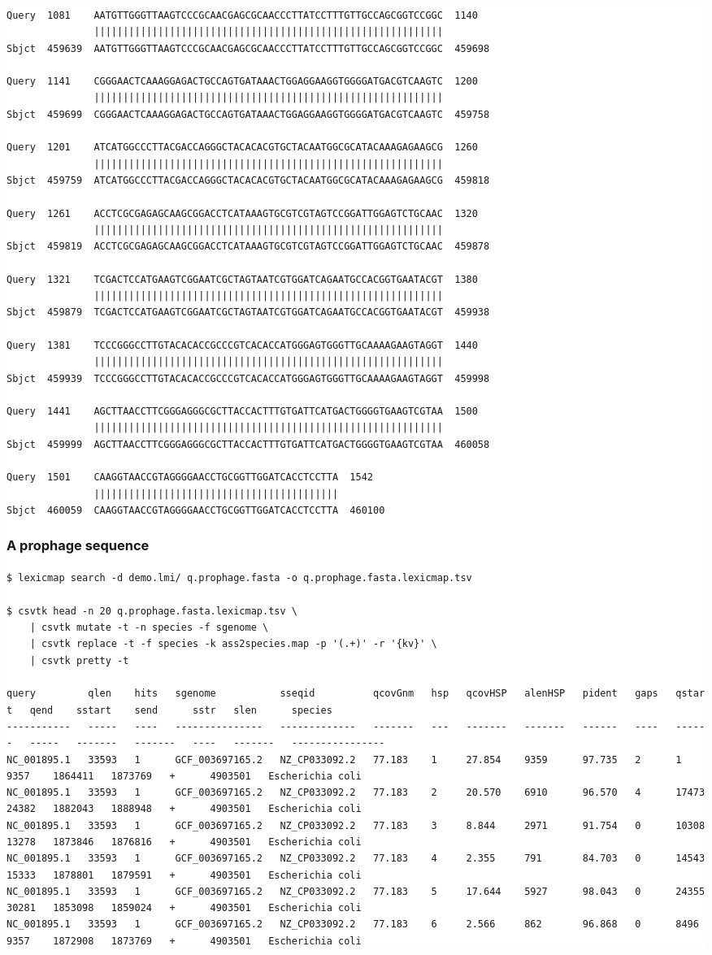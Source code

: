 ```
Query  1081    AATGTTGGGTTAAGTCCCGCAACGAGCGCAACCCTTATCCTTTGTTGCCAGCGGTCCGGC  1140
               ||||||||||||||||||||||||||||||||||||||||||||||||||||||||||||
Sbjct  459639  AATGTTGGGTTAAGTCCCGCAACGAGCGCAACCCTTATCCTTTGTTGCCAGCGGTCCGGC  459698

Query  1141    CGGGAACTCAAAGGAGACTGCCAGTGATAAACTGGAGGAAGGTGGGGATGACGTCAAGTC  1200
               ||||||||||||||||||||||||||||||||||||||||||||||||||||||||||||
Sbjct  459699  CGGGAACTCAAAGGAGACTGCCAGTGATAAACTGGAGGAAGGTGGGGATGACGTCAAGTC  459758

Query  1201    ATCATGGCCCTTACGACCAGGGCTACACACGTGCTACAATGGCGCATACAAAGAGAAGCG  1260
               ||||||||||||||||||||||||||||||||||||||||||||||||||||||||||||
Sbjct  459759  ATCATGGCCCTTACGACCAGGGCTACACACGTGCTACAATGGCGCATACAAAGAGAAGCG  459818

Query  1261    ACCTCGCGAGAGCAAGCGGACCTCATAAAGTGCGTCGTAGTCCGGATTGGAGTCTGCAAC  1320
               ||||||||||||||||||||||||||||||||||||||||||||||||||||||||||||
Sbjct  459819  ACCTCGCGAGAGCAAGCGGACCTCATAAAGTGCGTCGTAGTCCGGATTGGAGTCTGCAAC  459878

Query  1321    TCGACTCCATGAAGTCGGAATCGCTAGTAATCGTGGATCAGAATGCCACGGTGAATACGT  1380
               ||||||||||||||||||||||||||||||||||||||||||||||||||||||||||||
Sbjct  459879  TCGACTCCATGAAGTCGGAATCGCTAGTAATCGTGGATCAGAATGCCACGGTGAATACGT  459938

Query  1381    TCCCGGGCCTTGTACACACCGCCCGTCACACCATGGGAGTGGGTTGCAAAAGAAGTAGGT  1440
               ||||||||||||||||||||||||||||||||||||||||||||||||||||||||||||
Sbjct  459939  TCCCGGGCCTTGTACACACCGCCCGTCACACCATGGGAGTGGGTTGCAAAAGAAGTAGGT  459998

Query  1441    AGCTTAACCTTCGGGAGGGCGCTTACCACTTTGTGATTCATGACTGGGGTGAAGTCGTAA  1500
               ||||||||||||||||||||||||||||||||||||||||||||||||||||||||||||
Sbjct  459999  AGCTTAACCTTCGGGAGGGCGCTTACCACTTTGTGATTCATGACTGGGGTGAAGTCGTAA  460058

Query  1501    CAAGGTAACCGTAGGGGAACCTGCGGTTGGATCACCTCCTTA  1542
               ||||||||||||||||||||||||||||||||||||||||||
Sbjct  460059  CAAGGTAACCGTAGGGGAACCTGCGGTTGGATCACCTCCTTA  460100

```


### A prophage sequence

    $ lexicmap search -d demo.lmi/ q.prophage.fasta -o q.prophage.fasta.lexicmap.tsv

    $ csvtk head -n 20 q.prophage.fasta.lexicmap.tsv \
        | csvtk mutate -t -n species -f sgenome \
        | csvtk replace -t -f species -k ass2species.map -p '(.+)' -r '{kv}' \
        | csvtk pretty -t

    query         qlen    hits   sgenome           sseqid          qcovGnm   hsp   qcovHSP   alenHSP   pident   gaps   qstart   qend    sstart    send      sstr   slen      species
    -----------   -----   ----   ---------------   -------------   -------   ---   -------   -------   ------   ----   ------   -----   -------   -------   ----   -------   ----------------
    NC_001895.1   33593   1      GCF_003697165.2   NZ_CP033092.2   77.183    1     27.854    9359      97.735   2      1        9357    1864411   1873769   +      4903501   Escherichia coli
    NC_001895.1   33593   1      GCF_003697165.2   NZ_CP033092.2   77.183    2     20.570    6910      96.570   4      17473    24382   1882043   1888948   +      4903501   Escherichia coli
    NC_001895.1   33593   1      GCF_003697165.2   NZ_CP033092.2   77.183    3     8.844     2971      91.754   0      10308    13278   1873846   1876816   +      4903501   Escherichia coli
    NC_001895.1   33593   1      GCF_003697165.2   NZ_CP033092.2   77.183    4     2.355     791       84.703   0      14543    15333   1878801   1879591   +      4903501   Escherichia coli
    NC_001895.1   33593   1      GCF_003697165.2   NZ_CP033092.2   77.183    5     17.644    5927      98.043   0      24355    30281   1853098   1859024   +      4903501   Escherichia coli
    NC_001895.1   33593   1      GCF_003697165.2   NZ_CP033092.2   77.183    6     2.566     862       96.868   0      8496     9357    1872908   1873769   +      4903501   Escherichia coli
